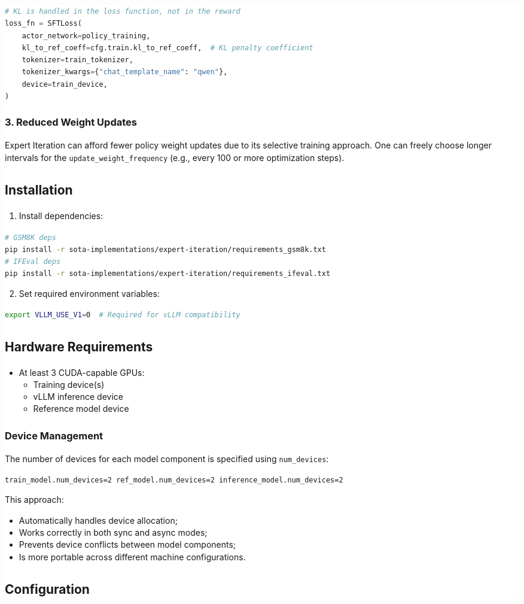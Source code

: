 ```python
# KL is handled in the loss function, not in the reward
loss_fn = SFTLoss(
    actor_network=policy_training,
    kl_to_ref_coeff=cfg.train.kl_to_ref_coeff,  # KL penalty coefficient
    tokenizer=train_tokenizer,
    tokenizer_kwargs={"chat_template_name": "qwen"},
    device=train_device,
)
```

### 3. Reduced Weight Updates

Expert Iteration can afford fewer policy weight updates due to its selective training approach. One can freely choose longer intervals for the `update_weight_frequency` (e.g., every 100 or more optimization steps).

## Installation

1. Install dependencies:
```bash
# GSM8K deps
pip install -r sota-implementations/expert-iteration/requirements_gsm8k.txt
# IFEval deps
pip install -r sota-implementations/expert-iteration/requirements_ifeval.txt
```

2. Set required environment variables:
```bash
export VLLM_USE_V1=0  # Required for vLLM compatibility
```

## Hardware Requirements

- At least 3 CUDA-capable GPUs:
  - Training device(s)
  - vLLM inference device
  - Reference model device

### Device Management

The number of devices for each model component is specified using `num_devices`:

```bash
train_model.num_devices=2 ref_model.num_devices=2 inference_model.num_devices=2
```

This approach:

- Automatically handles device allocation;
- Works correctly in both sync and async modes;
- Prevents device conflicts between model components;
- Is more portable across different machine configurations.

## Configuration
